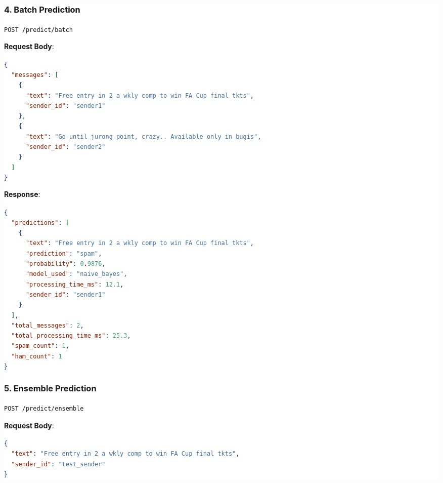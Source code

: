 ### 4. Batch Prediction
```http
POST /predict/batch
```

**Request Body**:
```json
{
  "messages": [
    {
      "text": "Free entry in 2 a wkly comp to win FA Cup final tkts",
      "sender_id": "sender1"
    },
    {
      "text": "Go until jurong point, crazy.. Available only in bugis",
      "sender_id": "sender2"
    }
  ]
}
```

**Response**:
```json
{
  "predictions": [
    {
      "text": "Free entry in 2 a wkly comp to win FA Cup final tkts",
      "prediction": "spam",
      "probability": 0.9876,
      "model_used": "naive_bayes",
      "processing_time_ms": 12.1,
      "sender_id": "sender1"
    }
  ],
  "total_messages": 2,
  "total_processing_time_ms": 25.3,
  "spam_count": 1,
  "ham_count": 1
}
```

### 5. Ensemble Prediction
```http
POST /predict/ensemble
```

**Request Body**:
```json
{
  "text": "Free entry in 2 a wkly comp to win FA Cup final tkts",
  "sender_id": "test_sender"
}
```
